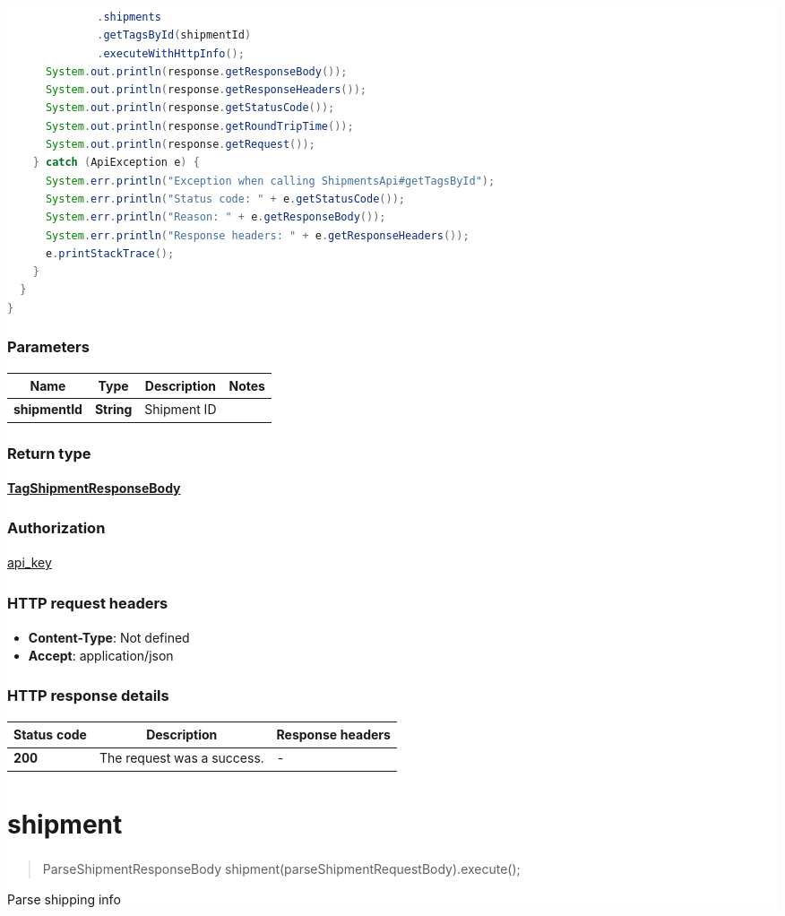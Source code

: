 ```java
              .shipments
              .getTagsById(shipmentId)
              .executeWithHttpInfo();
      System.out.println(response.getResponseBody());
      System.out.println(response.getResponseHeaders());
      System.out.println(response.getStatusCode());
      System.out.println(response.getRoundTripTime());
      System.out.println(response.getRequest());
    } catch (ApiException e) {
      System.err.println("Exception when calling ShipmentsApi#getTagsById");
      System.err.println("Status code: " + e.getStatusCode());
      System.err.println("Reason: " + e.getResponseBody());
      System.err.println("Response headers: " + e.getResponseHeaders());
      e.printStackTrace();
    }
  }
}

```

### Parameters

| Name | Type | Description  | Notes |
|------------- | ------------- | ------------- | -------------|
| **shipmentId** | **String**| Shipment ID | |

### Return type

[**TagShipmentResponseBody**](TagShipmentResponseBody.md)

### Authorization

[api_key](../README.md#api_key)

### HTTP request headers

 - **Content-Type**: Not defined
 - **Accept**: application/json

### HTTP response details
| Status code | Description | Response headers |
|-------------|-------------|------------------|
| **200** | The request was a success. |  -  |

<a name="shipment"></a>
# **shipment**
> ParseShipmentResponseBody shipment(parseShipmentRequestBody).execute();

Parse shipping info

